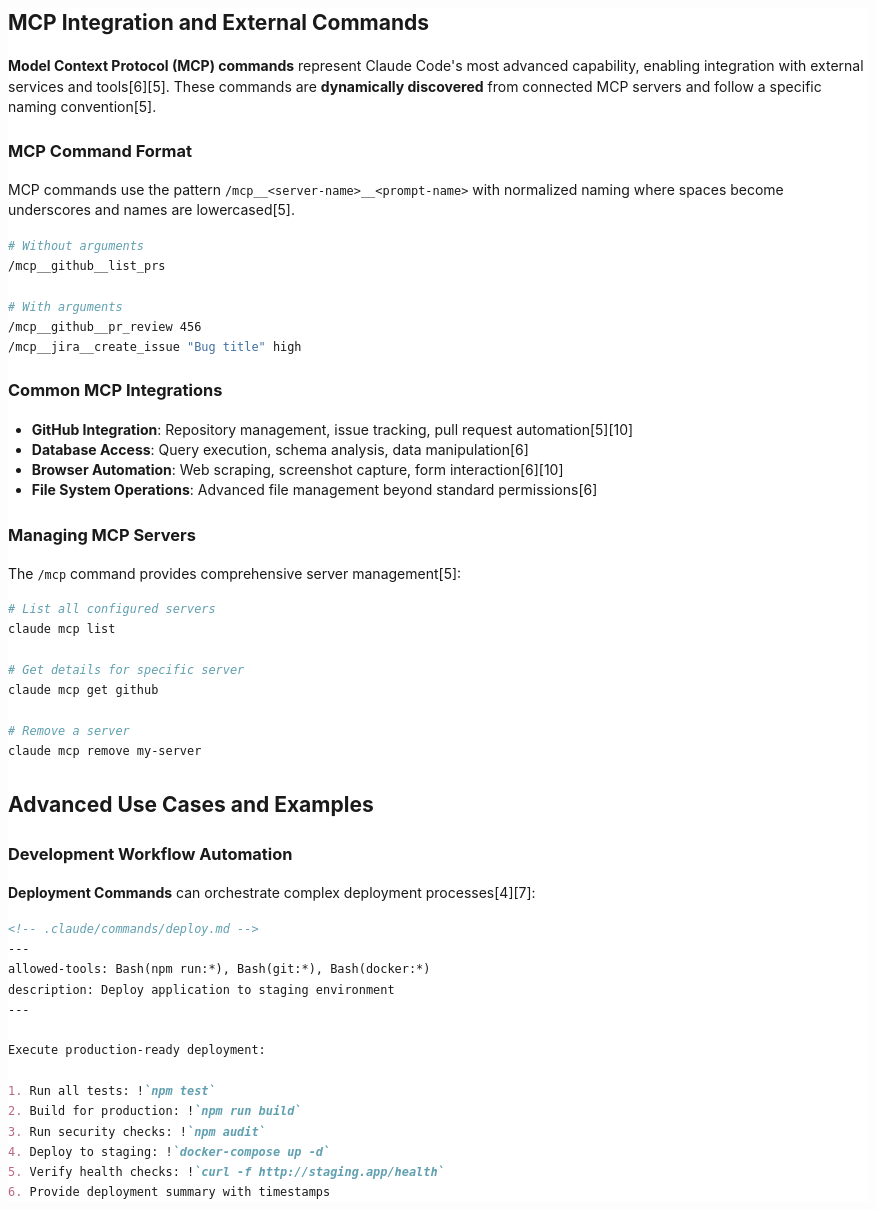 ## MCP Integration and External Commands

**Model Context Protocol (MCP) commands** represent Claude Code's most advanced capability, enabling integration with external services and tools[6][5]. These commands are **dynamically discovered** from connected MCP servers and follow a specific naming convention[5].

### MCP Command Format
MCP commands use the pattern `/mcp__<server-name>__<prompt-name>` with normalized naming where spaces become underscores and names are lowercased[5].

```bash
# Without arguments
/mcp__github__list_prs

# With arguments  
/mcp__github__pr_review 456
/mcp__jira__create_issue "Bug title" high
```

### Common MCP Integrations
- **GitHub Integration**: Repository management, issue tracking, pull request automation[5][10]
- **Database Access**: Query execution, schema analysis, data manipulation[6]
- **Browser Automation**: Web scraping, screenshot capture, form interaction[6][10]
- **File System Operations**: Advanced file management beyond standard permissions[6]

### Managing MCP Servers
The `/mcp` command provides comprehensive server management[5]:

```bash
# List all configured servers
claude mcp list

# Get details for specific server
claude mcp get github

# Remove a server
claude mcp remove my-server
```

## Advanced Use Cases and Examples

### Development Workflow Automation

**Deployment Commands** can orchestrate complex deployment processes[4][7]:

```markdown
<!-- .claude/commands/deploy.md -->
---
allowed-tools: Bash(npm run:*), Bash(git:*), Bash(docker:*)
description: Deploy application to staging environment
---

Execute production-ready deployment:

1. Run all tests: !`npm test`
2. Build for production: !`npm run build`
3. Run security checks: !`npm audit`
4. Deploy to staging: !`docker-compose up -d`
5. Verify health checks: !`curl -f http://staging.app/health`
6. Provide deployment summary with timestamps
```
